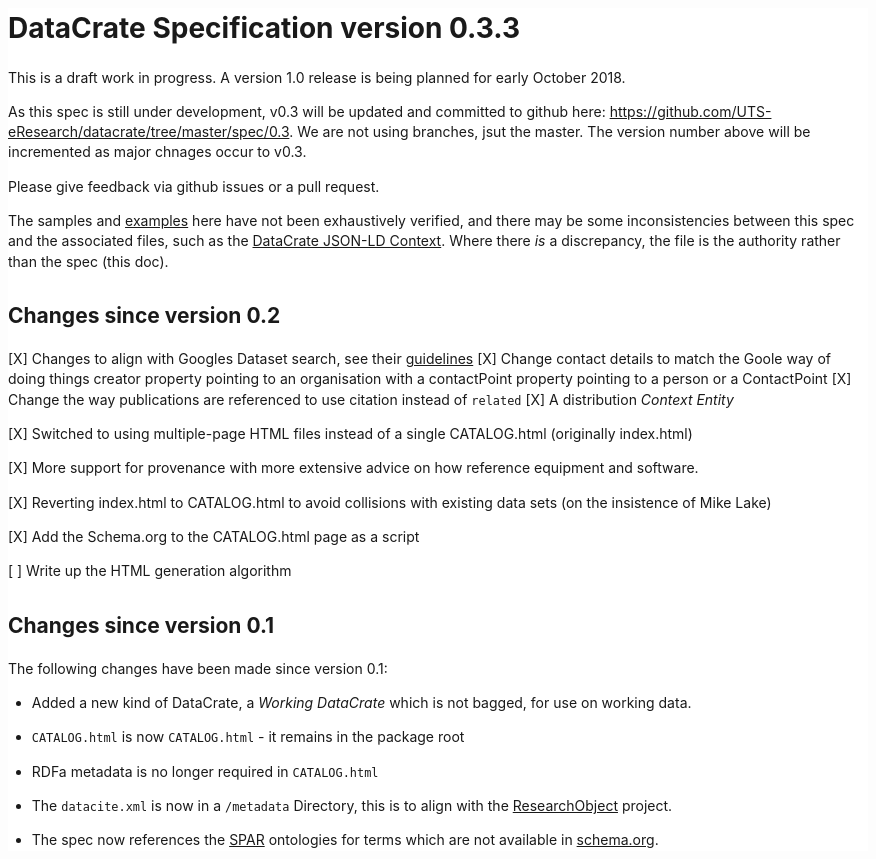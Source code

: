 # DataCrate Specification version 0.3.3

This is a draft work in progress. A version 1.0 release is being planned for early October 2018.

As this spec is still under development, v0.3 will be updated and committed to
github here: https://github.com/UTS-eResearch/datacrate/tree/master/spec/0.3. We are not using branches, jsut the master.
The version number above will be incremented as major chnages occur to v0.3.

Please give feedback via github issues or a pull request.

The samples and [examples](#Examples) here have not been exhaustively verified, and there may
be some inconsistencies between this spec and the associated files, such as the
[DataCrate JSON-LD Context]. Where there *is* a discrepancy, the file is the
authority rather than the spec (this doc).


## Changes since version 0.2

[X] Changes to align with Googles Dataset search, see their [guidelines](https://developers.google.com/search/docs/data-types/dataset)
  [X]  Change contact details to match the Goole way of doing things creator property pointing to an organisation with a contactPoint property pointing to a person or a ContactPoint
  [X]  Change the way publications are referenced to use citation instead of `related`
  [X]  A distribution *Context Entity*

[X] Switched to using multiple-page HTML files instead of a single CATALOG.html (originally index.html)

[X] More support for provenance with more extensive advice on how reference equipment and software.

[X] Reverting index.html to  CATALOG.html to avoid collisions with existing data sets (on the insistence of Mike Lake)

[X] Add the Schema.org to the CATALOG.html page as a script

[ ] Write up the HTML generation algorithm 
  



## Changes since version 0.1

The following changes have been made since version 0.1:

-  Added a new kind of DataCrate, a *Working DataCrate* which is not bagged, for
   use on working data.

-  `CATALOG.html` is now `CATALOG.html` - it remains in the package root

-  RDFa metadata is no longer required in `CATALOG.html`

-  The  `datacite.xml` is now in a `/metadata` Directory, this is to align with
   the [ResearchObject] project. 

- The spec now references the [SPAR] ontologies for terms which are not available
  in [schema.org].


[BagIt]: https://en.wikipedia.org/wiki/BagIt
[samples]: ./samples
[DataCite Schema v4.0]: https://schema.datacite.org/meta/kernel-4.0/metadata.xsd
[BagIt profile]: https://github.com/ruebot/bagit-profiles
[CURIE]: https://www.w3.org/TR/curie/
[keyword]: https://schema.org/keyword
[about]: https://schema.org/about
[name]: https://schema.org/name
[creator]: https://schema.org/creator
[Person]: https://schema.org/Person
[schema:Collection]: http://schema.org/Collection
[identifier]: https://schema.org/identifier
[funder]: https://schema.org/funder
[relatedItem]: https://schema.org/relatedItem
[Organization]: https://schema.org/Organization
[Dataset]: https://schema.org/Dataset
[File]: https://schema.org/MediaObject
[path]: https://schema.org/path
[schema:contentUrl]: https://schema.org/contentUrl
[schema:MediaObject]: https://schema.org/MediaObject
[ScholarlyArticle]: https://schema.org/ScholarlyArticle
[CreativeWork]: https://schema.org/CreativeWork
[SoftwareApplication]: https://schema.org/SoftwareApplication
[hasPart]: https://schema.org/hasPart
[memberOf]: https://schema.org/memberOf
[funder]: https://schema.org/funder
[encodingFormat]: https://schema.org/encodingFormat
[accountablePerson]: https://schema.org/accountablePerson
[datePublished]: https://schema.org/datePublished
[license]: https://schema.org/license
[contact]: https://schema.org/accountablePerson
[contributor]: https://schema.org/contributor
[contentLocation]: https://schema.org/contentLocation
[copyrightHolder]: https://schema.org/copyrightHolder
[Place]: https://schema.org/Place
[description]: https://schema.org/description
[geo]: https://schema.org/geo
[GeoCoordinates]: https://schema.org/GeoCoordinates
[email]: https://schema.org/email
[phone]: https://schema.org/phone
[affiliation]: https://schema.org/affiliation
[givenName]: htts://schema.org/givenName
[familyName]: https://schema.org/familyName
[publisher]: https://schema.org/publisher
[translator]: https://schema.org/translator
[thumbnail]: https://schema.org/thumbnail
[translationOf]: https://schema.org/translationOf
[Product]: https://schema.org/Product
[contactPoint]: https://schema.org/contactPoint
[contactType]: https://schema.org/contactType
[ContactPoint]: https://schema.org/ContactPoint
[CreateAction]: http://schema.org/CreateAction
[IndividualProduct]: http://schema.org/IndividualProduct
[Exif]: https://en.wikipedia.org/wiki/Exif
[DataCrate BagIt Profile]: https://raw.githubusercontent.com/UTS-eResearch/datacrate/master/spec/0.2/profile-datacrate-v0.2.json
[DataCrate JSON-LD Context]: ./context.json
[JSON-LD Framing 1.1]: https://json-ld.org/spec/latest/json-ld-framing/
[DataCrate JSON-LD frame]: ./frame.json
[geonames]: http://www.geonames.org
[RDFa]: https://en.wikipedia.org/wiki/RDFa
[schema.org]: http://schema.org
[DCAT]: https://www.w3.org/TR/vocab-dcat/
[DataCite]: https://data.research.uts.edu.au/public/Victoria_Arch/
[SPAR]: http://www.sparontologies.net/
[FRAPO]: http://www.sparontologies.net/ontologies/frapo
[PCDM]: https://github.com/duraspace/pcdm/wiki
[pcdm:Collection]: https://pcdm.org/2016/04/18/models#Collection
[RepositoryCollection]: https://pcdm.org/2016/04/18/models#Collection
[RepositoryObject]: https://pcdm.org/2016/04/18/models#Object
[frapo:Project]: https://sparontologies.github.io/frapo/current/frapo.html#d4e2428
[isOutputOf]: https://sparontologies.github.io/frapo/current/frapo.html#d4e526
[ResearchObject]: http://www.researchobject.org/
[Flattened Document Form]: https://json-ld.org/spec/latest/json-ld/#flattened-document-form